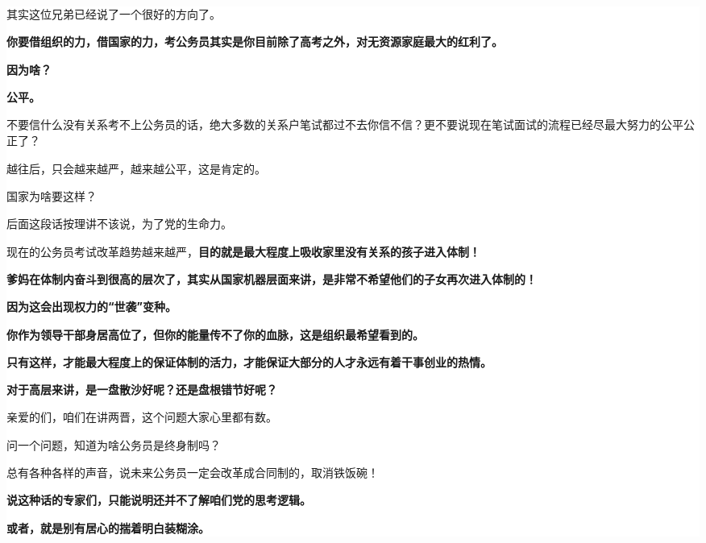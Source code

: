 

其实这位兄弟已经说了一个很好的方向了。



**你要借组织的力，借国家的力，考公务员其实是你目前除了高考之外，对无资源家庭最大的红利了。**



**因为啥？**



**公平。**



不要信什么没有关系考不上公务员的话，绝大多数的关系户笔试都过不去你信不信？更不要说现在笔试面试的流程已经尽最大努力的公平公正了？



越往后，只会越来越严，越来越公平，这是肯定的。



国家为啥要这样？



后面这段话按理讲不该说，为了党的生命力。



现在的公务员考试改革趋势越来越严，**目的就是最大程度上吸收家里没有关系的孩子进入体制！**



**爹妈在体制内奋斗到很高的层次了，其实从国家机器层面来讲，是非常不希望他们的子女再次进入体制的！**



**因为这会出现权力的“世袭”变种。**



**你作为领导干部身居高位了，但你的能量传不了你的血脉，这是组织最希望看到的。**



**只有这样，才能最大程度上的保证体制的活力，才能保证大部分的人才永远有着干事创业的热情。**



**对于高层来讲，是一盘散沙好呢？还是盘根错节好呢？**



亲爱的们，咱们在讲两晋，这个问题大家心里都有数。



问一个问题，知道为啥公务员是终身制吗？



总有各种各样的声音，说未来公务员一定会改革成合同制的，取消铁饭碗！



**说这种话的专家们，只能说明还并不了解咱们党的思考逻辑。**



**或者，就是别有居心的揣着明白装糊涂。**

